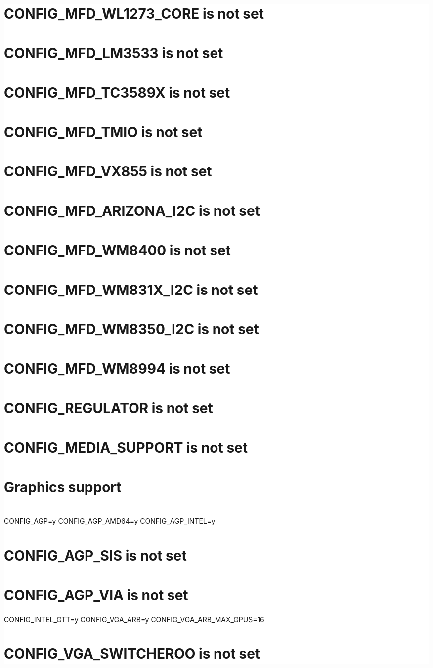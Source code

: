 # CONFIG\_MFD\_WL1273\_CORE is not set
# CONFIG\_MFD\_LM3533 is not set
# CONFIG\_MFD\_TC3589X is not set
# CONFIG\_MFD\_TMIO is not set
# CONFIG\_MFD\_VX855 is not set
# CONFIG\_MFD\_ARIZONA\_I2C is not set
# CONFIG\_MFD\_WM8400 is not set
# CONFIG\_MFD\_WM831X\_I2C is not set
# CONFIG\_MFD\_WM8350\_I2C is not set
# CONFIG\_MFD\_WM8994 is not set
# CONFIG\_REGULATOR is not set
# CONFIG\_MEDIA\_SUPPORT is not set

#
# Graphics support
#
CONFIG\_AGP=y
CONFIG\_AGP\_AMD64=y
CONFIG\_AGP\_INTEL=y
# CONFIG\_AGP\_SIS is not set
# CONFIG\_AGP\_VIA is not set
CONFIG\_INTEL\_GTT=y
CONFIG\_VGA\_ARB=y
CONFIG\_VGA\_ARB\_MAX\_GPUS=16
# CONFIG\_VGA\_SWITCHEROO is not set
